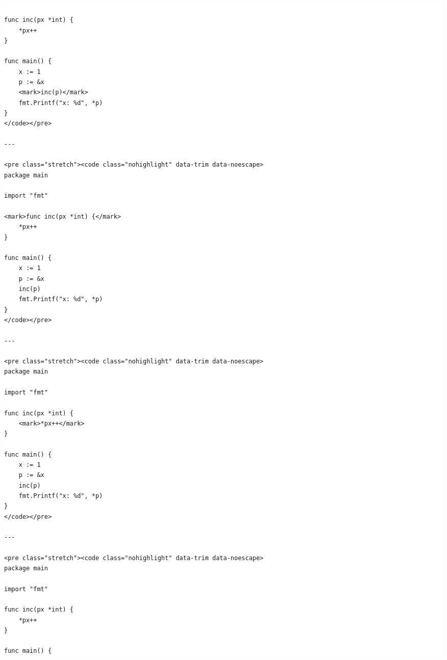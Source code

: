 ````

func inc(px *int) {
	*px++
}

func main() {
	x := 1
	p := &x
	<mark>inc(p)</mark>
	fmt.Printf("x: %d", *p)
}
</code></pre>

---

<pre class="stretch"><code class="nohighlight" data-trim data-noescape>
package main

import "fmt"

<mark>func inc(px *int) {</mark>
	*px++
}

func main() {
	x := 1
	p := &x
	inc(p)
	fmt.Printf("x: %d", *p)
}
</code></pre>

---

<pre class="stretch"><code class="nohighlight" data-trim data-noescape>
package main

import "fmt"

func inc(px *int) {
	<mark>*px++</mark>
}

func main() {
	x := 1
	p := &x
	inc(p)
	fmt.Printf("x: %d", *p)
}
</code></pre>

---

<pre class="stretch"><code class="nohighlight" data-trim data-noescape>
package main

import "fmt"

func inc(px *int) {
	*px++
}

func main() {
````